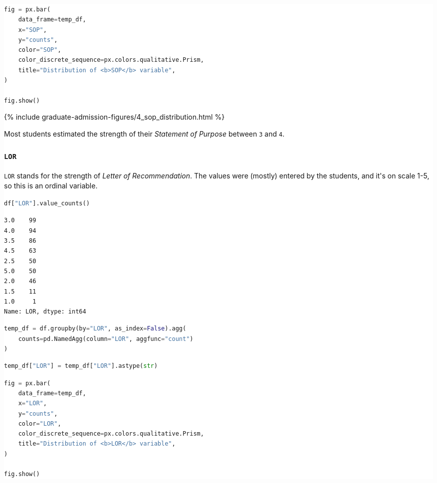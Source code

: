 ```python
fig = px.bar(
    data_frame=temp_df,
    x="SOP",
    y="counts",
    color="SOP",
    color_discrete_sequence=px.colors.qualitative.Prism,
    title="Distribution of <b>SOP</b> variable",
)

fig.show()
```

{% include graduate-admission-figures/4_sop_distribution.html %}

Most students estimated the strength of their _Statement of Purpose_ between `3` and `4`.

### `LOR`

`LOR` stands for the strength of _Letter of Recommendation_. The values were (mostly) entered by the students, and it's on scale 1-5, so this is an ordinal variable.

```python
df["LOR"].value_counts()
```

    3.0    99
    4.0    94
    3.5    86
    4.5    63
    2.5    50
    5.0    50
    2.0    46
    1.5    11
    1.0     1
    Name: LOR, dtype: int64

```python
temp_df = df.groupby(by="LOR", as_index=False).agg(
    counts=pd.NamedAgg(column="LOR", aggfunc="count")
)
```

```python
temp_df["LOR"] = temp_df["LOR"].astype(str)
```

```python
fig = px.bar(
    data_frame=temp_df,
    x="LOR",
    y="counts",
    color="LOR",
    color_discrete_sequence=px.colors.qualitative.Prism,
    title="Distribution of <b>LOR</b> variable",
)

fig.show()
```
